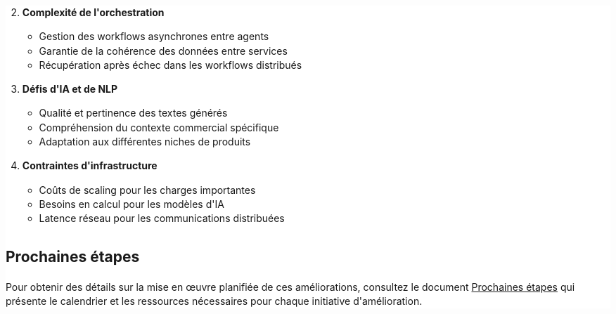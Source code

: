 2. **Complexité de l'orchestration**
   - Gestion des workflows asynchrones entre agents
   - Garantie de la cohérence des données entre services
   - Récupération après échec dans les workflows distribués

3. **Défis d'IA et de NLP**
   - Qualité et pertinence des textes générés
   - Compréhension du contexte commercial spécifique
   - Adaptation aux différentes niches de produits

4. **Contraintes d'infrastructure**
   - Coûts de scaling pour les charges importantes
   - Besoins en calcul pour les modèles d'IA
   - Latence réseau pour les communications distribuées

## Prochaines étapes

Pour obtenir des détails sur la mise en œuvre planifiée de ces améliorations, consultez le document [Prochaines étapes](next-steps.md) qui présente le calendrier et les ressources nécessaires pour chaque initiative d'amélioration.
